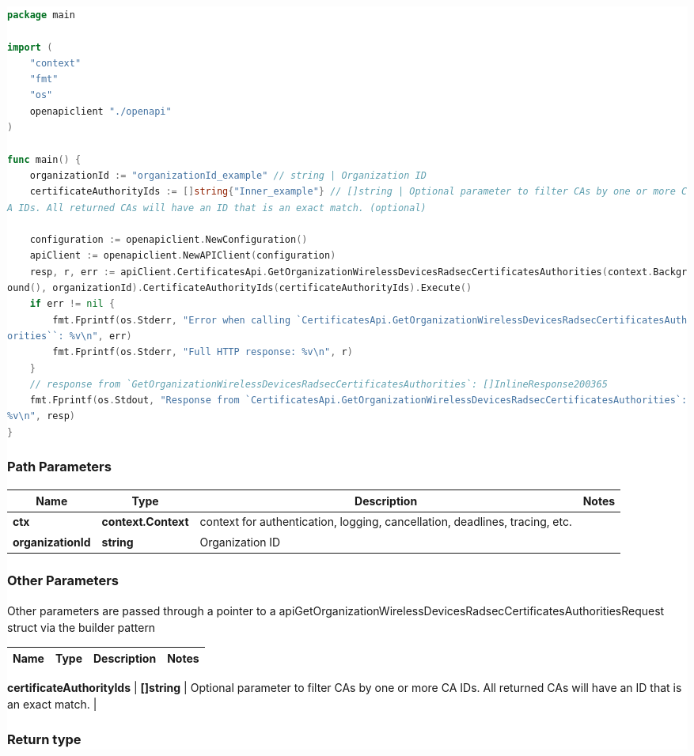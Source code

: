 ```go
package main

import (
    "context"
    "fmt"
    "os"
    openapiclient "./openapi"
)

func main() {
    organizationId := "organizationId_example" // string | Organization ID
    certificateAuthorityIds := []string{"Inner_example"} // []string | Optional parameter to filter CAs by one or more CA IDs. All returned CAs will have an ID that is an exact match. (optional)

    configuration := openapiclient.NewConfiguration()
    apiClient := openapiclient.NewAPIClient(configuration)
    resp, r, err := apiClient.CertificatesApi.GetOrganizationWirelessDevicesRadsecCertificatesAuthorities(context.Background(), organizationId).CertificateAuthorityIds(certificateAuthorityIds).Execute()
    if err != nil {
        fmt.Fprintf(os.Stderr, "Error when calling `CertificatesApi.GetOrganizationWirelessDevicesRadsecCertificatesAuthorities``: %v\n", err)
        fmt.Fprintf(os.Stderr, "Full HTTP response: %v\n", r)
    }
    // response from `GetOrganizationWirelessDevicesRadsecCertificatesAuthorities`: []InlineResponse200365
    fmt.Fprintf(os.Stdout, "Response from `CertificatesApi.GetOrganizationWirelessDevicesRadsecCertificatesAuthorities`: %v\n", resp)
}
```

### Path Parameters


Name | Type | Description  | Notes
------------- | ------------- | ------------- | -------------
**ctx** | **context.Context** | context for authentication, logging, cancellation, deadlines, tracing, etc.
**organizationId** | **string** | Organization ID | 

### Other Parameters

Other parameters are passed through a pointer to a apiGetOrganizationWirelessDevicesRadsecCertificatesAuthoritiesRequest struct via the builder pattern


Name | Type | Description  | Notes
------------- | ------------- | ------------- | -------------

 **certificateAuthorityIds** | **[]string** | Optional parameter to filter CAs by one or more CA IDs. All returned CAs will have an ID that is an exact match. | 

### Return type
